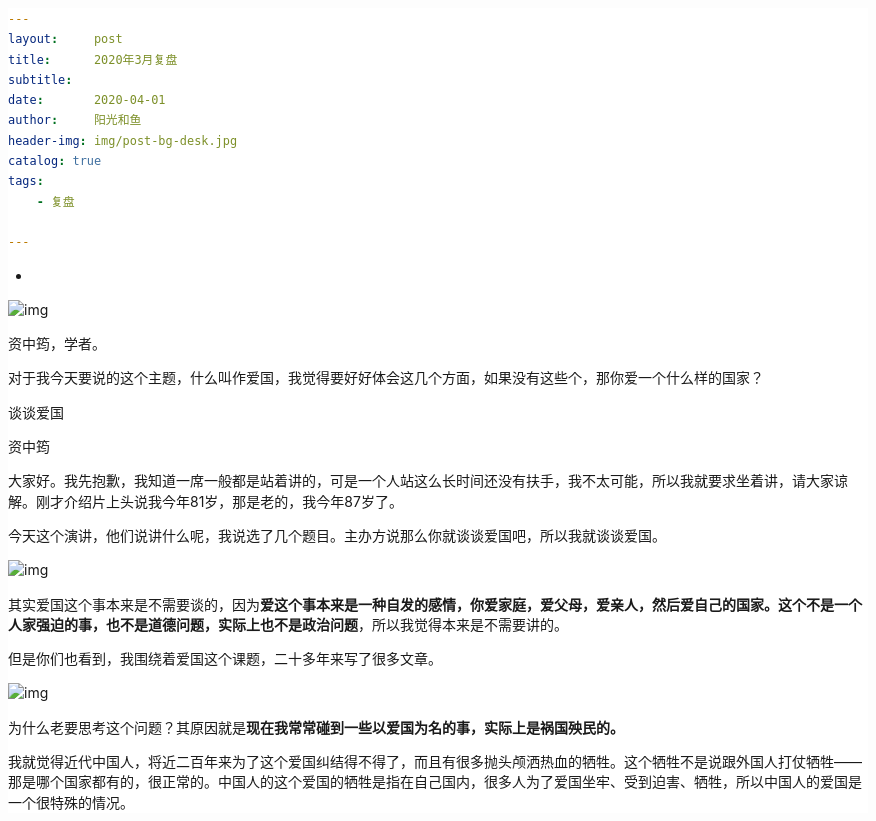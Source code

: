```yaml
---
layout:     post
title:      2020年3月复盘
subtitle:   
date:       2020-04-01
author:     阳光和鱼
header-img: img/post-bg-desk.jpg
catalog: true
tags:
    - 复盘

---
```


- 
 ![img](file:///C:/Users/CHINAD~1/AppData/Local/Temp/msohtmlclip1/01/clip_image002.jpg)
  
  资中筠，学者。
  
   
  
  对于我今天要说的这个主题，什么叫作爱国，我觉得要好好体会这几个方面，如果没有这些个，那你爱一个什么样的国家？
  
   
  
  谈谈爱国
  
   
  
  资中筠
  
   
  
  大家好。我先抱歉，我知道一席一般都是站着讲的，可是一个人站这么长时间还没有扶手，我不太可能，所以我就要求坐着讲，请大家谅解。刚才介绍片上头说我今年81岁，那是老的，我今年87岁了。
  
  
  
  今天这个演讲，他们说讲什么呢，我说选了几个题目。主办方说那么你就谈谈爱国吧，所以我就谈谈爱国。
  
   
  
  ![img](file:///C:/Users/CHINAD~1/AppData/Local/Temp/msohtmlclip1/01/clip_image004.jpg)
  
   
  
  其实爱国这个事本来是不需要谈的，因为**爱这个事本来是一种自发的感情，你爱家庭，爱父母，爱亲人，然后爱自己的国家。这个不是一个人家强迫的事，也不是道德问题，实际上也不是政治问题**，所以我觉得本来是不需要讲的。
  
   
  
  但是你们也看到，我围绕着爱国这个课题，二十多年来写了很多文章。
  
   
  
  ![img](file:///C:/Users/CHINAD~1/AppData/Local/Temp/msohtmlclip1/01/clip_image005.jpg)
  
   
  
  为什么老要思考这个问题？其原因就是**现在我常常碰到一些以爱国为名的事，实际上是祸国殃民的。**
  
   
  
  我就觉得近代中国人，将近二百年来为了这个爱国纠结得不得了，而且有很多抛头颅洒热血的牺牲。这个牺牲不是说跟外国人打仗牺牲——那是哪个国家都有的，很正常的。中国人的这个爱国的牺牲是指在自己国内，很多人为了爱国坐牢、受到迫害、牺牲，所以中国人的爱国是一个很特殊的情况。
  
